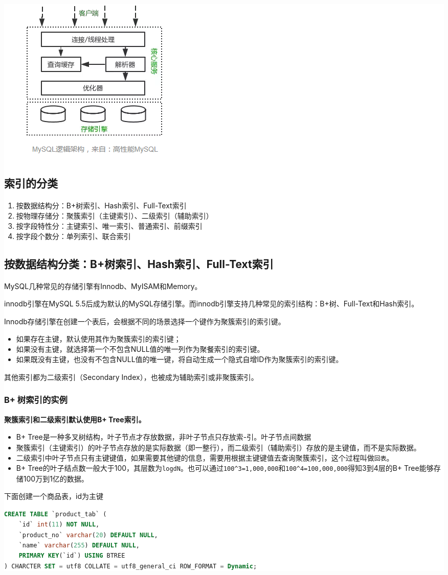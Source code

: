 ![img](./20250127-mysql-index.assets/1623727651911_20170928110355446.png)

## 索引的分类

1. 按数据结构分：B+树索引、Hash索引、Full-Text索引
2. 按物理存储分：聚簇索引（主键索引）、二级索引（辅助索引）
3. 按字段特性分：主键索引、唯一索引、普通索引、前缀索引
4. 按字段个数分：单列索引、联合索引

## 按数据结构分类：B+树索引、Hash索引、Full-Text索引

MySQL几种常见的存储引擎有Innodb、MyISAM和Memory。

innodb引擎在MySQL 5.5后成为默认的MySQL存储引擎。而innodb引擎支持几种常见的索引结构：B+树、Full-Text和Hash索引。

Innodb存储引擎在创建一个表后，会根据不同的场景选择一个键作为聚簇索引的索引键。

- 如果存在主键，默认使用其作为聚簇索引的索引键；
- 如果没有主键，就选择第一个不包含NULL值的唯一列作为聚餐索引的索引键。
- 如果既没有主键，也没有不包含NULL值的唯一键，将自动生成一个隐式自增ID作为聚簇索引的索引键。

其他索引都为二级索引（Secondary Index），也被成为辅助索引或非聚簇索引。

### B+ 树索引的实例

**聚簇索引和二级索引默认使用B+ Tree索引。**

- B+ Tree是一种多叉树结构，叶子节点才存放数据，非叶子节点只存放索-引。叶子节点间数据
- 聚簇索引（主键索引）的叶子节点存放的是实际数据（即一整行），而二级索引（辅助索引）存放的是主键值，而不是实际数据。
- 二级索引中叶子节点只有主键键值，如果需要其他键的信息，需要用根据主键键值去查询聚簇索引，这个过程叫做`回表`。
- B+ Tree的叶子结点数一般大于100，其层数为`logdN`。也可以通过`100^3=1,000,000`和`100^4=100,000,000`得知3到4层的B+ Tree能够存储100万到1亿的数据。

下面创建一个商品表，id为主键

```sql
CREATE TABLE `product_tab` (
	`id` int(11) NOT NULL,
	`product_no` varchar(20) DEFAULT NULL,
	`name` varchar(255) DEFAULT NULL,
	PRIMARY KEY(`id`) USING BTREE
) CHARCTER SET = utf8 COLLATE = utf8_general_ci ROW_FORMAT = Dynamic;
```
